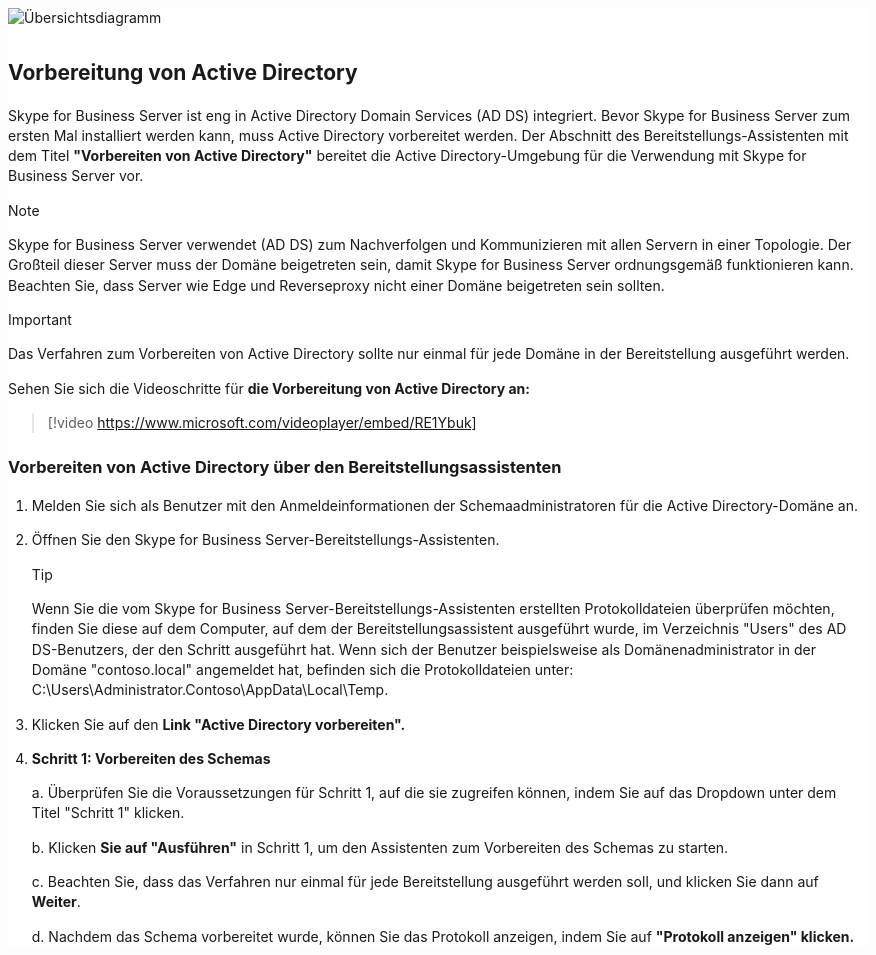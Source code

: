![Übersichtsdiagramm](../../media/2c52d307-7859-4009-9489-024b2e130bb3.png)
  
## <a name="prepare-active-directory"></a>Vorbereitung von Active Directory

Skype for Business Server ist eng in Active Directory Domain Services (AD DS) integriert. Bevor Skype for Business Server zum ersten Mal installiert werden kann, muss Active Directory vorbereitet werden. Der Abschnitt des Bereitstellungs-Assistenten mit dem Titel **"Vorbereiten von Active Directory"** bereitet die Active Directory-Umgebung für die Verwendung mit Skype for Business Server vor.
  
> [!NOTE]
> Skype for Business Server verwendet (AD DS) zum Nachverfolgen und Kommunizieren mit allen Servern in einer Topologie. Der Großteil dieser Server muss der Domäne beigetreten sein, damit Skype for Business Server ordnungsgemäß funktionieren kann. Beachten Sie, dass Server wie Edge und Reverseproxy nicht einer Domäne beigetreten sein sollten.
  
> [!IMPORTANT]
> Das Verfahren zum Vorbereiten von Active Directory sollte nur einmal für jede Domäne in der Bereitstellung ausgeführt werden. 
  
Sehen Sie sich die Videoschritte für **die Vorbereitung von Active Directory an:**
  
> [!video https://www.microsoft.com/videoplayer/embed/RE1Ybuk]
  
### <a name="prepare-active-directory-from-the-deployment-wizard"></a>Vorbereiten von Active Directory über den Bereitstellungsassistenten

1. Melden Sie sich als Benutzer mit den Anmeldeinformationen der Schemaadministratoren für die Active Directory-Domäne an.
    
2. Öffnen Sie den Skype for Business Server-Bereitstellungs-Assistenten.
    
    > [!TIP]
    > Wenn Sie die vom Skype for Business Server-Bereitstellungs-Assistenten erstellten Protokolldateien überprüfen möchten, finden Sie diese auf dem Computer, auf dem der Bereitstellungsassistent ausgeführt wurde, im Verzeichnis "Users" des AD DS-Benutzers, der den Schritt ausgeführt hat. Wenn sich der Benutzer beispielsweise als Domänenadministrator in der Domäne "contoso.local" angemeldet hat, befinden sich die Protokolldateien unter: C:\Users\Administrator.Contoso\AppData\Local\Temp. 
  
3. Klicken Sie auf den **Link "Active Directory vorbereiten".**
    
4. **Schritt 1: Vorbereiten des Schemas**
    
    a. Überprüfen Sie die Voraussetzungen für Schritt 1, auf die sie zugreifen können, indem Sie auf das Dropdown unter dem Titel "Schritt 1" klicken.
    
    b. Klicken **Sie auf "Ausführen"** in Schritt 1, um den Assistenten zum Vorbereiten des Schemas zu starten.
    
    c. Beachten Sie, dass das Verfahren nur einmal für jede Bereitstellung ausgeführt werden soll, und klicken Sie dann auf **Weiter**.
    
    d. Nachdem das Schema vorbereitet wurde, können Sie das Protokoll anzeigen, indem Sie auf **"Protokoll anzeigen" klicken.** 
    